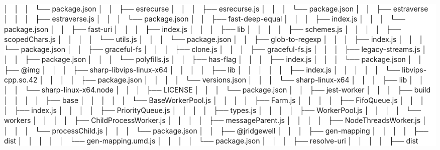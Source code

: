 │   │   │   └── package.json
│   │   ├── esrecurse
│   │   │   ├── esrecurse.js
│   │   │   └── package.json
│   │   ├── estraverse
│   │   │   ├── estraverse.js
│   │   │   └── package.json
│   │   ├── fast-deep-equal
│   │   │   ├── index.js
│   │   │   └── package.json
│   │   ├── fast-uri
│   │   │   ├── index.js
│   │   │   ├── lib
│   │   │   │   ├── schemes.js
│   │   │   │   ├── scopedChars.js
│   │   │   │   └── utils.js
│   │   │   └── package.json
│   │   ├── glob-to-regexp
│   │   │   ├── index.js
│   │   │   └── package.json
│   │   ├── graceful-fs
│   │   │   ├── clone.js
│   │   │   ├── graceful-fs.js
│   │   │   ├── legacy-streams.js
│   │   │   ├── package.json
│   │   │   └── polyfills.js
│   │   ├── has-flag
│   │   │   ├── index.js
│   │   │   └── package.json
│   │   ├── @img
│   │   │   ├── sharp-libvips-linux-x64
│   │   │   │   ├── lib
│   │   │   │   │   ├── index.js
│   │   │   │   │   └── libvips-cpp.so.42
│   │   │   │   ├── package.json
│   │   │   │   └── versions.json
│   │   │   └── sharp-linux-x64
│   │   │       ├── lib
│   │   │       │   └── sharp-linux-x64.node
│   │   │       ├── LICENSE
│   │   │       └── package.json
│   │   ├── jest-worker
│   │   │   ├── build
│   │   │   │   ├── base
│   │   │   │   │   └── BaseWorkerPool.js
│   │   │   │   ├── Farm.js
│   │   │   │   ├── FifoQueue.js
│   │   │   │   ├── index.js
│   │   │   │   ├── PriorityQueue.js
│   │   │   │   ├── types.js
│   │   │   │   ├── WorkerPool.js
│   │   │   │   └── workers
│   │   │   │       ├── ChildProcessWorker.js
│   │   │   │       ├── messageParent.js
│   │   │   │       ├── NodeThreadsWorker.js
│   │   │   │       └── processChild.js
│   │   │   └── package.json
│   │   ├── @jridgewell
│   │   │   ├── gen-mapping
│   │   │   │   ├── dist
│   │   │   │   │   └── gen-mapping.umd.js
│   │   │   │   └── package.json
│   │   │   ├── resolve-uri
│   │   │   │   ├── dist